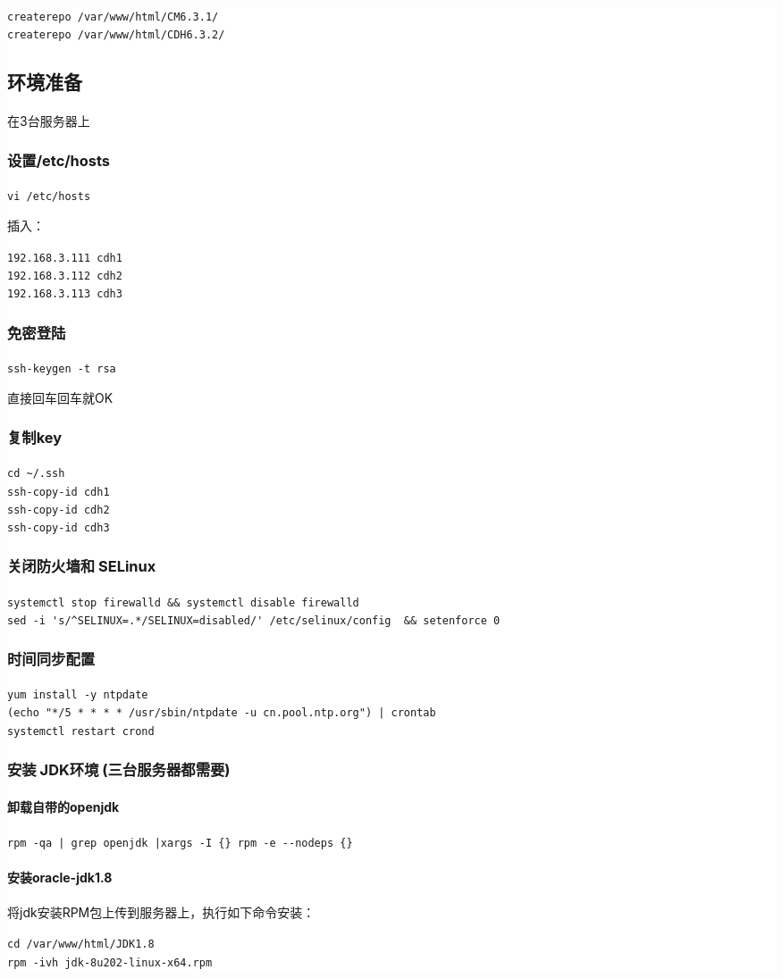 	createrepo /var/www/html/CM6.3.1/
	createrepo /var/www/html/CDH6.3.2/
	

## 环境准备

在3台服务器上

###  设置/etc/hosts

	vi /etc/hosts

插入：

	192.168.3.111 cdh1
	192.168.3.112 cdh2
	192.168.3.113 cdh3
	
###  免密登陆

	ssh-keygen -t rsa 

直接回车回车就OK

### 复制key

	cd ~/.ssh
	ssh-copy-id cdh1
	ssh-copy-id cdh2
	ssh-copy-id cdh3
	
### 关闭防火墙和 SELinux

	systemctl stop firewalld && systemctl disable firewalld
	sed -i 's/^SELINUX=.*/SELINUX=disabled/' /etc/selinux/config  && setenforce 0
	

### 时间同步配置

	yum install -y ntpdate
	(echo "*/5 * * * * /usr/sbin/ntpdate -u cn.pool.ntp.org") | crontab
	systemctl restart crond
	
### 安装 JDK环境 (三台服务器都需要)

####  卸载自带的openjdk

	rpm -qa | grep openjdk |xargs -I {} rpm -e --nodeps {}

#### 安装oracle-jdk1.8 

将jdk安装RPM包上传到服务器上，执行如下命令安装：

	cd /var/www/html/JDK1.8
	rpm -ivh jdk-8u202-linux-x64.rpm
